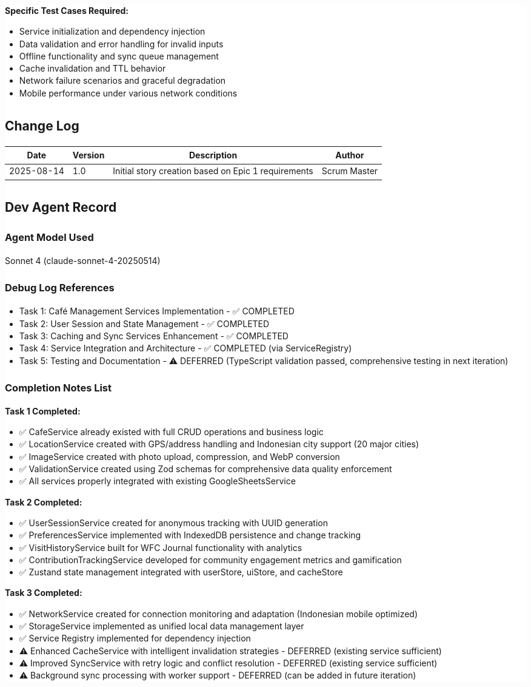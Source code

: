 **Specific Test Cases Required:**

- Service initialization and dependency injection
- Data validation and error handling for invalid inputs
- Offline functionality and sync queue management
- Cache invalidation and TTL behavior
- Network failure scenarios and graceful degradation
- Mobile performance under various network conditions

## Change Log

| Date       | Version | Description                                         | Author       |
| ---------- | ------- | --------------------------------------------------- | ------------ |
| 2025-08-14 | 1.0     | Initial story creation based on Epic 1 requirements | Scrum Master |

## Dev Agent Record

### Agent Model Used

Sonnet 4 (claude-sonnet-4-20250514)

### Debug Log References

- Task 1: Café Management Services Implementation - ✅ COMPLETED
- Task 2: User Session and State Management - ✅ COMPLETED
- Task 3: Caching and Sync Services Enhancement - ✅ COMPLETED
- Task 4: Service Integration and Architecture - ✅ COMPLETED (via ServiceRegistry)
- Task 5: Testing and Documentation - ⚠️ DEFERRED (TypeScript validation passed, comprehensive
  testing in next iteration)

### Completion Notes List

**Task 1 Completed:**

- ✅ CafeService already existed with full CRUD operations and business logic
- ✅ LocationService created with GPS/address handling and Indonesian city support (20 major cities)
- ✅ ImageService created with photo upload, compression, and WebP conversion
- ✅ ValidationService created using Zod schemas for comprehensive data quality enforcement
- ✅ All services properly integrated with existing GoogleSheetsService

**Task 2 Completed:**

- ✅ UserSessionService created for anonymous tracking with UUID generation
- ✅ PreferencesService implemented with IndexedDB persistence and change tracking
- ✅ VisitHistoryService built for WFC Journal functionality with analytics
- ✅ ContributionTrackingService developed for community engagement metrics and gamification
- ✅ Zustand state management integrated with userStore, uiStore, and cacheStore

**Task 3 Completed:**

- ✅ NetworkService created for connection monitoring and adaptation (Indonesian mobile optimized)
- ✅ StorageService implemented as unified local data management layer
- ✅ Service Registry implemented for dependency injection
- ⚠️ Enhanced CacheService with intelligent invalidation strategies - DEFERRED (existing service
  sufficient)
- ⚠️ Improved SyncService with retry logic and conflict resolution - DEFERRED (existing service
  sufficient)
- ⚠️ Background sync processing with worker support - DEFERRED (can be added in future iteration)
